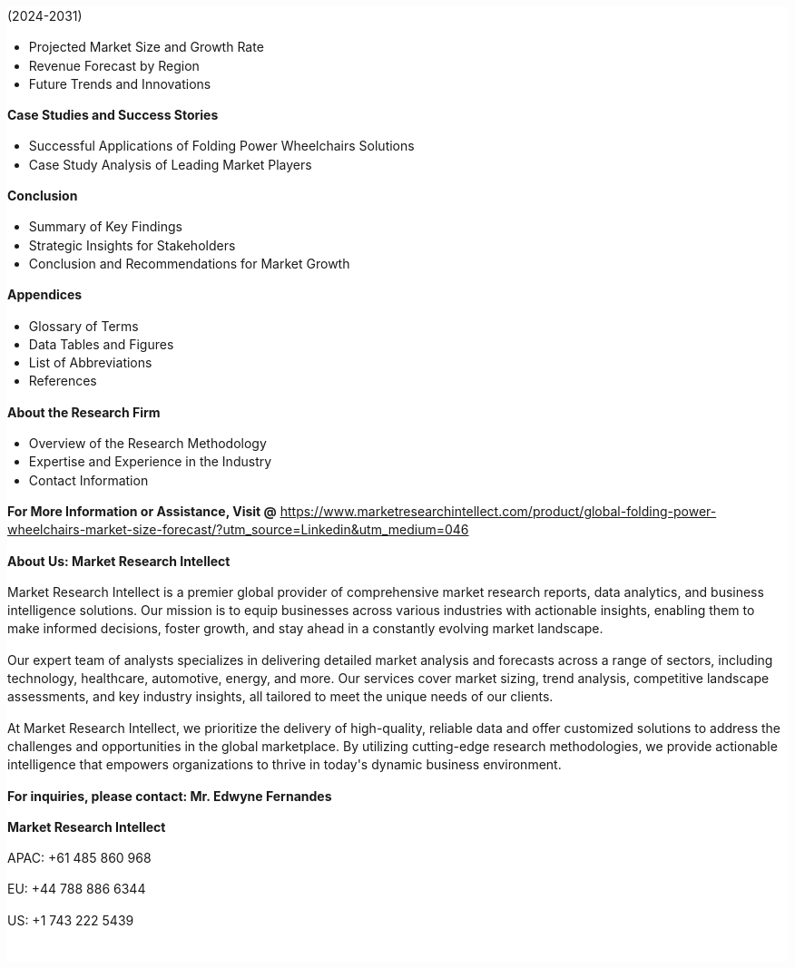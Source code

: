 (2024-2031)</strong></p><ul><li>Projected Market Size and Growth Rate</li><li>Revenue Forecast by Region</li><li>Future Trends and Innovations</li></ul><p><strong>Case Studies and Success Stories</strong></p><ul><li>Successful Applications of Folding Power Wheelchairs Solutions</li><li>Case Study Analysis of Leading Market Players</li></ul><p><strong>Conclusion</strong></p><ul><li>Summary of Key Findings</li><li>Strategic Insights for Stakeholders</li><li>Conclusion and Recommendations for Market Growth</li></ul><p><strong>Appendices</strong></p><ul><li>Glossary of Terms</li><li>Data Tables and Figures</li><li>List of Abbreviations</li><li>References</li></ul><p><strong>About the Research Firm</strong></p><ul><li>Overview of the Research Methodology</li><li>Expertise and Experience in the Industry</li><li>Contact Information</li></ul></div><div class="article-main__content" data-test-id="publishing-text-block"><p><span class="font-[700]"><strong>For More Information or Assistance, Visit @</strong>&nbsp;<a href="https://www.marketresearchintellect.com/product/global-folding-power-wheelchairs-market-size-forecast/?utm_source=Linkedin&utm_medium=046">https://www.marketresearchintellect.com/product/global-folding-power-wheelchairs-market-size-forecast/?utm_source=Linkedin&utm_medium=046</a></span></p><p><strong>About Us: Market Research Intellect</strong></p><p>Market Research Intellect is a premier global provider of comprehensive market research reports, data analytics, and business intelligence solutions. Our mission is to equip businesses across various industries with actionable insights, enabling them to make informed decisions, foster growth, and stay ahead in a constantly evolving market landscape.</p><p>Our expert team of analysts specializes in delivering detailed market analysis and forecasts across a range of sectors, including technology, healthcare, automotive, energy, and more. Our services cover market sizing, trend analysis, competitive landscape assessments, and key industry insights, all tailored to meet the unique needs of our clients.</p><p>At Market Research Intellect, we prioritize the delivery of high-quality, reliable data and offer customized solutions to address the challenges and opportunities in the global marketplace. By utilizing cutting-edge research methodologies, we provide actionable intelligence that empowers organizations to thrive in today's dynamic business environment.</p><p><strong>For inquiries, please contact: Mr. Edwyne Fernandes</strong></p><p><strong>Market Research Intellect</strong></p><p>APAC: +61 485 860 968</p><p>EU: +44 788 886 6344</p><p>US: +1 743 222 5439</p></div><div class="article-main__content" data-test-id="publishing-text-block">&nbsp;</div>
